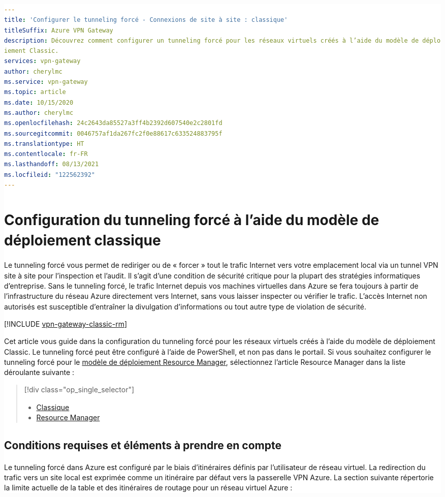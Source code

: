 ```yaml
---
title: 'Configurer le tunneling forcé - Connexions de site à site : classique'
titleSuffix: Azure VPN Gateway
description: Découvrez comment configurer un tunneling forcé pour les réseaux virtuels créés à l’aide du modèle de déploiement Classic.
services: vpn-gateway
author: cherylmc
ms.service: vpn-gateway
ms.topic: article
ms.date: 10/15/2020
ms.author: cherylmc
ms.openlocfilehash: 24c2643da85527a3ff4b2392d607540e2c2801fd
ms.sourcegitcommit: 0046757af1da267fc2f0e88617c633524883795f
ms.translationtype: HT
ms.contentlocale: fr-FR
ms.lasthandoff: 08/13/2021
ms.locfileid: "122562392"
---
```

# <a name="configure-forced-tunneling-using-the-classic-deployment-model"></a>Configuration du tunneling forcé à l’aide du modèle de déploiement classique

Le tunneling forcé vous permet de rediriger ou de « forcer » tout le trafic Internet vers votre emplacement local via un tunnel VPN site à site pour l’inspection et l’audit. Il s’agit d’une condition de sécurité critique pour la plupart des stratégies informatiques d’entreprise. Sans le tunneling forcé, le trafic Internet depuis vos machines virtuelles dans Azure se fera toujours à partir de l’infrastructure du réseau Azure directement vers Internet, sans vous laisser inspecter ou vérifier le trafic. L’accès Internet non autorisés est susceptible d’entraîner la divulgation d’informations ou tout autre type de violation de sécurité.

[!INCLUDE [vpn-gateway-classic-rm](../../includes/vpn-gateway-classic-rm-include.md)]

Cet article vous guide dans la configuration du tunneling forcé pour les réseaux virtuels créés à l’aide du modèle de déploiement Classic. Le tunneling forcé peut être configuré à l’aide de PowerShell, et non pas dans le portail. Si vous souhaitez configurer le tunneling forcé pour le [modèle de déploiement Resource Manager](../azure-resource-manager/management/deployment-models.md), sélectionnez l’article Resource Manager dans la liste déroulante suivante :

> [!div class="op_single_selector"]
> * [Classique](vpn-gateway-about-forced-tunneling.md)
> * [Resource Manager](vpn-gateway-forced-tunneling-rm.md)
> 

## <a name="requirements-and-considerations"></a>Conditions requises et éléments à prendre en compte

Le tunneling forcé dans Azure est configuré par le biais d’itinéraires définis par l’utilisateur de réseau virtuel. La redirection du trafic vers un site local est exprimée comme un itinéraire par défaut vers la passerelle VPN Azure. La section suivante répertorie la limite actuelle de la table et des itinéraires de routage pour un réseau virtuel Azure :
